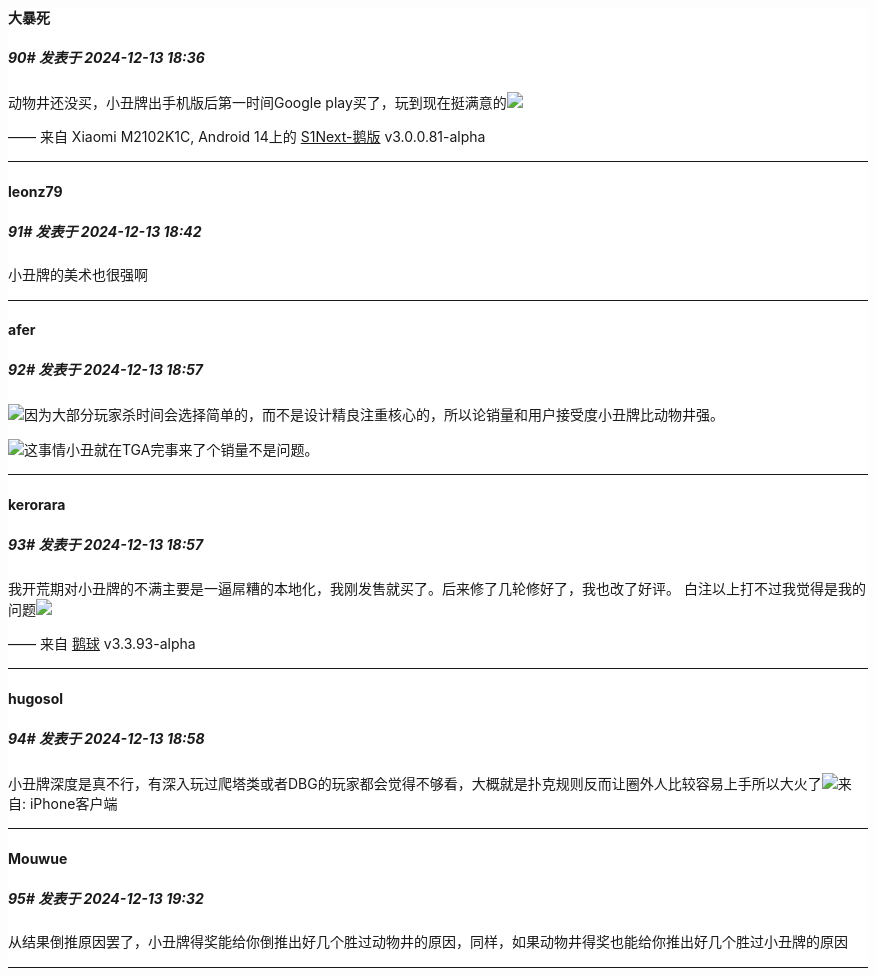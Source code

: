 ####  大暴死  
##### 90#       发表于 2024-12-13 18:36

动物井还没买，小丑牌出手机版后第一时间Google play买了，玩到现在挺满意的<img src="https://static.saraba1st.com/image/smiley/face2017/037.png" referrerpolicy="no-referrer">

—— 来自 Xiaomi M2102K1C, Android 14上的 [S1Next-鹅版](https://github.com/ykrank/S1-Next/releases) v3.0.0.81-alpha


*****

####  leonz79  
##### 91#       发表于 2024-12-13 18:42

小丑牌的美术也很强啊


*****

####  afer  
##### 92#       发表于 2024-12-13 18:57

<img src="https://static.saraba1st.com/image/smiley/face2017/067.png" referrerpolicy="no-referrer">因为大部分玩家杀时间会选择简单的，而不是设计精良注重核心的，所以论销量和用户接受度小丑牌比动物井强。

<img src="https://static.saraba1st.com/image/smiley/face2017/067.png" referrerpolicy="no-referrer">这事情小丑就在TGA完事来了个销量不是问题。

*****

####  kerorara  
##### 93#       发表于 2024-12-13 18:57

我开荒期对小丑牌的不满主要是一逼屌糟的本地化，我刚发售就买了。后来修了几轮修好了，我也改了好评。
白注以上打不过我觉得是我的问题<img src="https://static.saraba1st.com/image/smiley/face2017/068.png" referrerpolicy="no-referrer">

—— 来自 [鹅球](https://www.pgyer.com/xfPejhuq) v3.3.93-alpha

*****

####  hugosol  
##### 94#       发表于 2024-12-13 18:58

小丑牌深度是真不行，有深入玩过爬塔类或者DBG的玩家都会觉得不够看，大概就是扑克规则反而让圈外人比较容易上手所以大火了<img src="https://static.saraba1st.com/image/smiley/face2017/009.gif" referrerpolicy="no-referrer">来自: iPhone客户端


*****

####  Mouwue  
##### 95#       发表于 2024-12-13 19:32

从结果倒推原因罢了，小丑牌得奖能给你倒推出好几个胜过动物井的原因，同样，如果动物井得奖也能给你推出好几个胜过小丑牌的原因


*****
